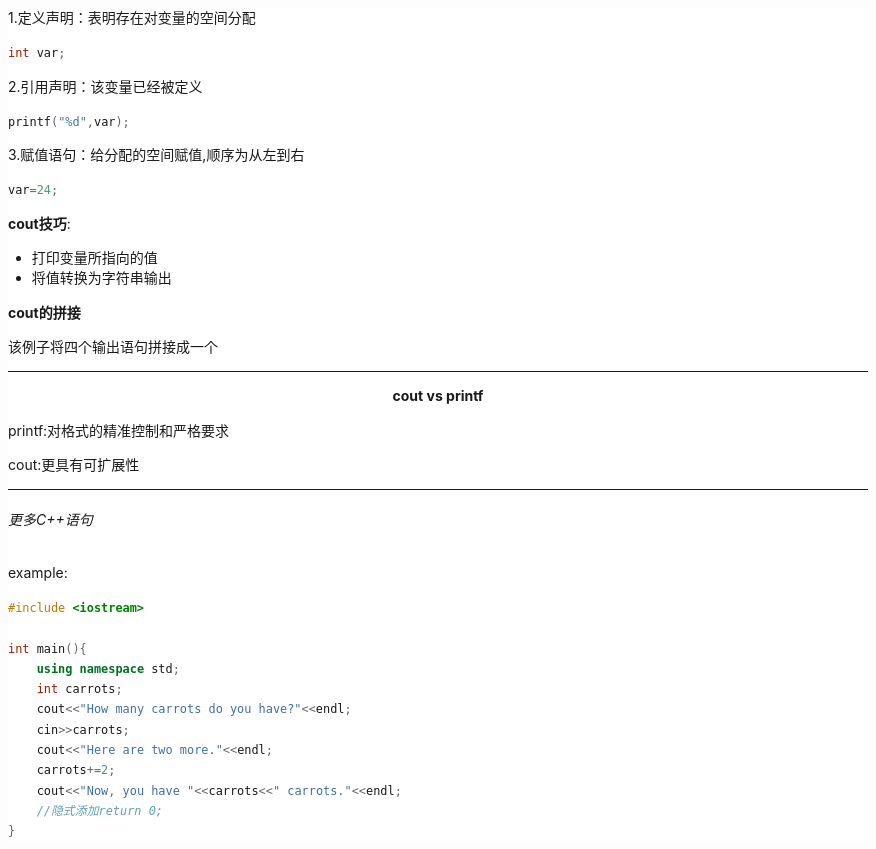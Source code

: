 1.定义声明：表明存在对变量的空间分配

```c++
int var;
```



2.引用声明：该变量已经被定义

```c++
printf("%d",var);
```



3.赋值语句：给分配的空间赋值,顺序为从左到右

```c++
var=24;
```



**cout技巧**:

- 打印变量所指向的值
- 将值转换为字符串输出



**cout的拼接**

该例子将四个输出语句拼接成一个



---

<center style="font-weight:bold">cout vs printf</center>

printf:对格式的精准控制和严格要求

cout:更具有可扩展性

---



###### 更多C++语句

example:

```c++
#include <iostream>

int main(){
    using namespace std;
    int carrots;
    cout<<"How many carrots do you have?"<<endl;
    cin>>carrots;
    cout<<"Here are two more."<<endl;
    carrots+=2;
    cout<<"Now, you have "<<carrots<<" carrots."<<endl;
    //隐式添加return 0;
}
```
